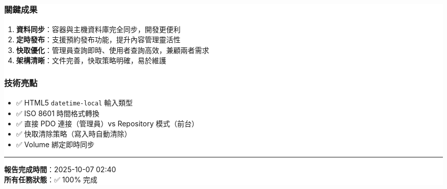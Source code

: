 ### 關鍵成果

1. **資料同步**：容器與主機資料庫完全同步，開發更便利
2. **定時發布**：支援預約發布功能，提升內容管理靈活性
3. **快取優化**：管理員查詢即時、使用者查詢高效，兼顧兩者需求
4. **架構清晰**：文件完善，快取策略明確，易於維護

### 技術亮點

- ✅ HTML5 `datetime-local` 輸入類型
- ✅ ISO 8601 時間格式轉換
- ✅ 直接 PDO 連接（管理員）vs Repository 模式（前台）
- ✅ 快取清除策略（寫入時自動清除）
- ✅ Volume 綁定即時同步

---

**報告完成時間**：2025-10-07 02:40  
**所有任務狀態**：✅ 100% 完成
